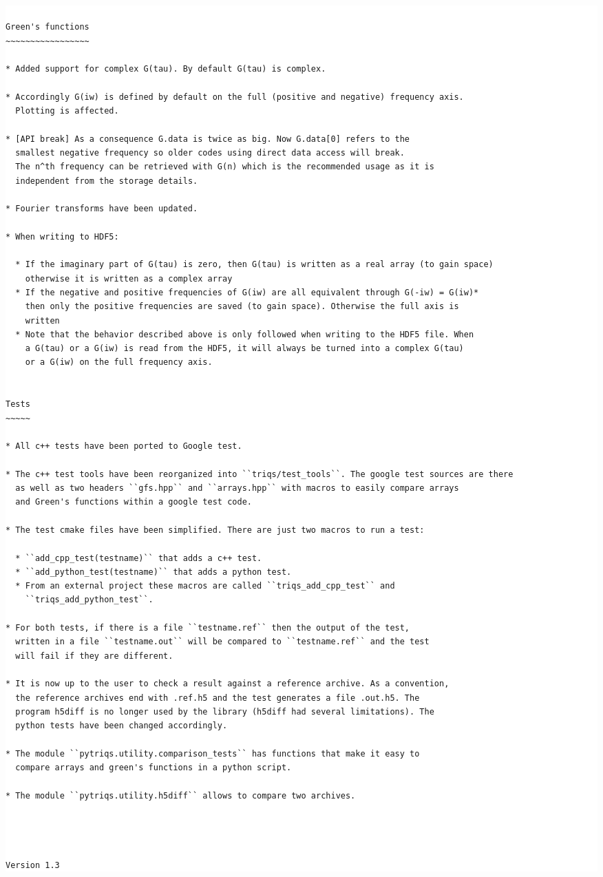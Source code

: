 ~~~~~~~~~~~~~~~~~~~~~~~~~~~~~~~~~~~~~~~

Green's functions
~~~~~~~~~~~~~~~~~

* Added support for complex G(tau). By default G(tau) is complex.

* Accordingly G(iw) is defined by default on the full (positive and negative) frequency axis.
  Plotting is affected.

* [API break] As a consequence G.data is twice as big. Now G.data[0] refers to the
  smallest negative frequency so older codes using direct data access will break.
  The n^th frequency can be retrieved with G(n) which is the recommended usage as it is
  independent from the storage details.

* Fourier transforms have been updated.

* When writing to HDF5:

  * If the imaginary part of G(tau) is zero, then G(tau) is written as a real array (to gain space)
    otherwise it is written as a complex array
  * If the negative and positive frequencies of G(iw) are all equivalent through G(-iw) = G(iw)*
    then only the positive frequencies are saved (to gain space). Otherwise the full axis is
    written
  * Note that the behavior described above is only followed when writing to the HDF5 file. When
    a G(tau) or a G(iw) is read from the HDF5, it will always be turned into a complex G(tau)
    or a G(iw) on the full frequency axis.


Tests
~~~~~

* All c++ tests have been ported to Google test.

* The c++ test tools have been reorganized into ``triqs/test_tools``. The google test sources are there
  as well as two headers ``gfs.hpp`` and ``arrays.hpp`` with macros to easily compare arrays
  and Green's functions within a google test code.

* The test cmake files have been simplified. There are just two macros to run a test:

  * ``add_cpp_test(testname)`` that adds a c++ test.
  * ``add_python_test(testname)`` that adds a python test.
  * From an external project these macros are called ``triqs_add_cpp_test`` and
    ``triqs_add_python_test``.

* For both tests, if there is a file ``testname.ref`` then the output of the test,
  written in a file ``testname.out`` will be compared to ``testname.ref`` and the test
  will fail if they are different.

* It is now up to the user to check a result against a reference archive. As a convention,
  the reference archives end with .ref.h5 and the test generates a file .out.h5. The
  program h5diff is no longer used by the library (h5diff had several limitations). The
  python tests have been changed accordingly.

* The module ``pytriqs.utility.comparison_tests`` has functions that make it easy to
  compare arrays and green's functions in a python script.

* The module ``pytriqs.utility.h5diff`` allows to compare two archives.




Version 1.3
~~~~~~~~~~~~~~~~~~~~~~~~~~~~~~~~~~~~~~~